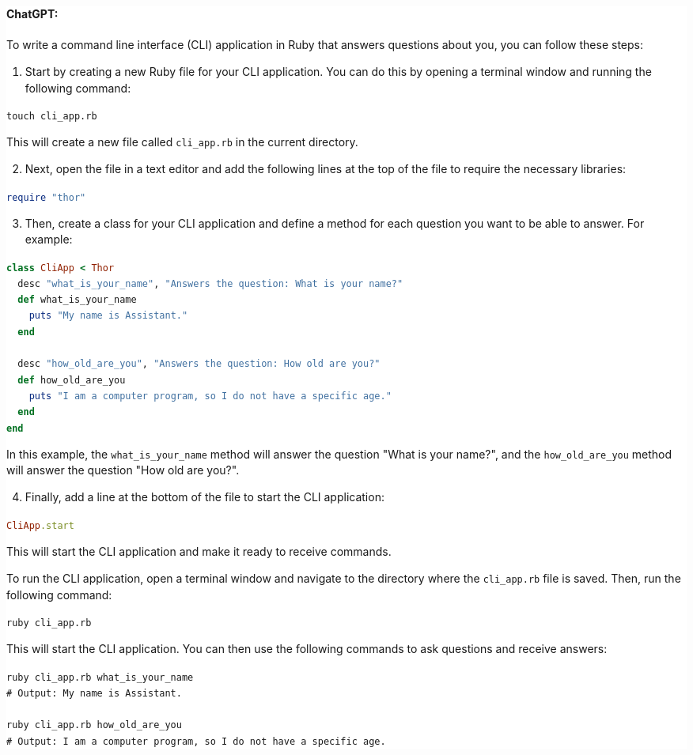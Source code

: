 #### ChatGPT:
To write a command line interface (CLI) application in Ruby that answers questions about you, you can follow these steps:

1. Start by creating a new Ruby file for your CLI application. You can do this by opening a terminal window and running the following command:

```
touch cli_app.rb
```

This will create a new file called `cli_app.rb` in the current directory.

2. Next, open the file in a text editor and add the following lines at the top of the file to require the necessary libraries:

```ruby
require "thor"
```

3. Then, create a class for your CLI application and define a method for each question you want to be able to answer. For example:

```ruby
class CliApp < Thor
  desc "what_is_your_name", "Answers the question: What is your name?"
  def what_is_your_name
    puts "My name is Assistant."
  end

  desc "how_old_are_you", "Answers the question: How old are you?"
  def how_old_are_you
    puts "I am a computer program, so I do not have a specific age."
  end
end
```

In this example, the `what_is_your_name` method will answer the question "What is your name?", and the `how_old_are_you` method will answer the question "How old are you?".

4. Finally, add a line at the bottom of the file to start the CLI application:

```ruby
CliApp.start
```

This will start the CLI application and make it ready to receive commands.

To run the CLI application, open a terminal window and navigate to the directory where the `cli_app.rb` file is saved. Then, run the following command:

```
ruby cli_app.rb
```

This will start the CLI application. You can then use the following commands to ask questions and receive answers:

```
ruby cli_app.rb what_is_your_name
# Output: My name is Assistant.

ruby cli_app.rb how_old_are_you
# Output: I am a computer program, so I do not have a specific age.
```
